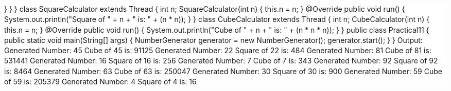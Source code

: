  }
 }
}
class SquareCalculator extends Thread {
 int n;
 SquareCalculator(int n) {
 this.n = n;
 }
 @Override
 public void run() {
 System.out.println("Square of " + n + " is: " + (n * n));
 }
}
class CubeCalculator extends Thread {
 int n;
 CubeCalculator(int n) {
 this.n = n;
 }
 @Override
 public void run() {
 System.out.println("Cube of " + n + " is: " + (n * n * n));
 }
}
public class Practical11 {
 public static void main(String[] args) {
 NumberGenerator generator = new NumberGenerator();
 generator.start();
 }
}
Output:
Generated Number: 45
Cube of 45 is: 91125
Generated Number: 22
Square of 22 is: 484
Generated Number: 81
Cube of 81 is: 531441
Generated Number: 16
Square of 16 is: 256
Generated Number: 7
Cube of 7 is: 343
Generated Number: 92
Square of 92 is: 8464
Generated Number: 63
Cube of 63 is: 250047
Generated Number: 30
Square of 30 is: 900
Generated Number: 59
Cube of 59 is: 205379
Generated Number: 4
Square of 4 is: 16
